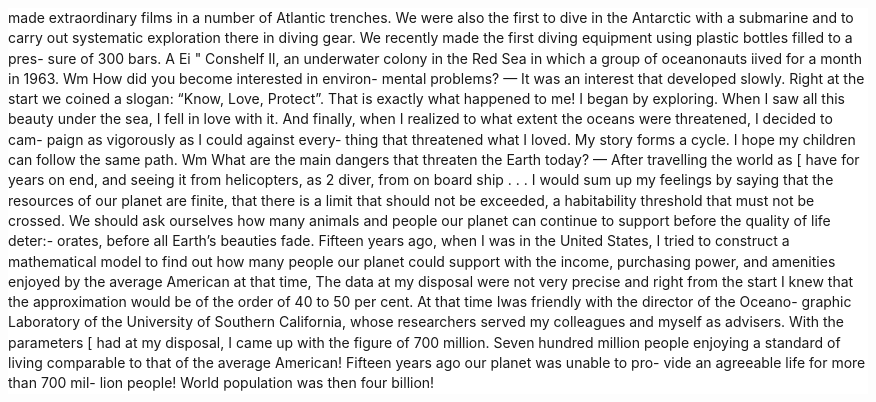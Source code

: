 made extraordinary films in a number of 
Atlantic trenches. We were also the first to 
dive in the Antarctic with a submarine and 
to carry out systematic exploration there in 
diving gear. We recently made the first diving 
equipment using plastic bottles filled to a pres- 
sure of 300 bars. 
A Ei " 
Conshelf Il, an underwater colony 
in the Red Sea in which a group of 
oceanonauts iived for a month 
in 1963. 
Wm How did you become interested in environ- 
mental problems? 
— It was an interest that developed slowly. 
Right at the start we coined a slogan: “Know, 
Love, Protect”. That is exactly what happened 
to me! I began by exploring. When I saw all 
this beauty under the sea, I fell in love with 
it. And finally, when I realized to what extent 
the oceans were threatened, I decided to cam- 
paign as vigorously as I could against every- 
thing that threatened what I loved. My story 
forms a cycle. I hope my children can follow 
the same path. 
Wm What are the main dangers that threaten 
the Earth today? 
— After travelling the world as [ have for years 
on end, and seeing it from helicopters, as 2 
diver, from on board ship . . . I would sum 
up my feelings by saying that the resources 
of our planet are finite, that there is a limit 
that should not be exceeded, a habitability 
threshold that must not be crossed. 
We should ask ourselves how many 
animals and people our planet can continue 
to support before the quality of life deter:- 
orates, before all Earth’s beauties fade. Fifteen 
years ago, when I was in the United States, 
I tried to construct a mathematical model to 
find out how many people our planet could 
support with the income, purchasing power, 
and amenities enjoyed by the average 
American at that time, The data at my disposal 
were not very precise and right from the start 
I knew that the approximation would be of 
the order of 40 to 50 per cent. At that time 
Iwas friendly with the director of the Oceano- 
graphic Laboratory of the University of 
Southern California, whose researchers served 
my colleagues and myself as advisers. With the 
parameters [ had at my disposal, I came up 
with the figure of 700 million. Seven hundred 
million people enjoying a standard of living 
comparable to that of the average American! 
Fifteen years ago our planet was unable to pro- 
vide an agreeable life for more than 700 mil- 
lion people! World population was then four 
billion!

